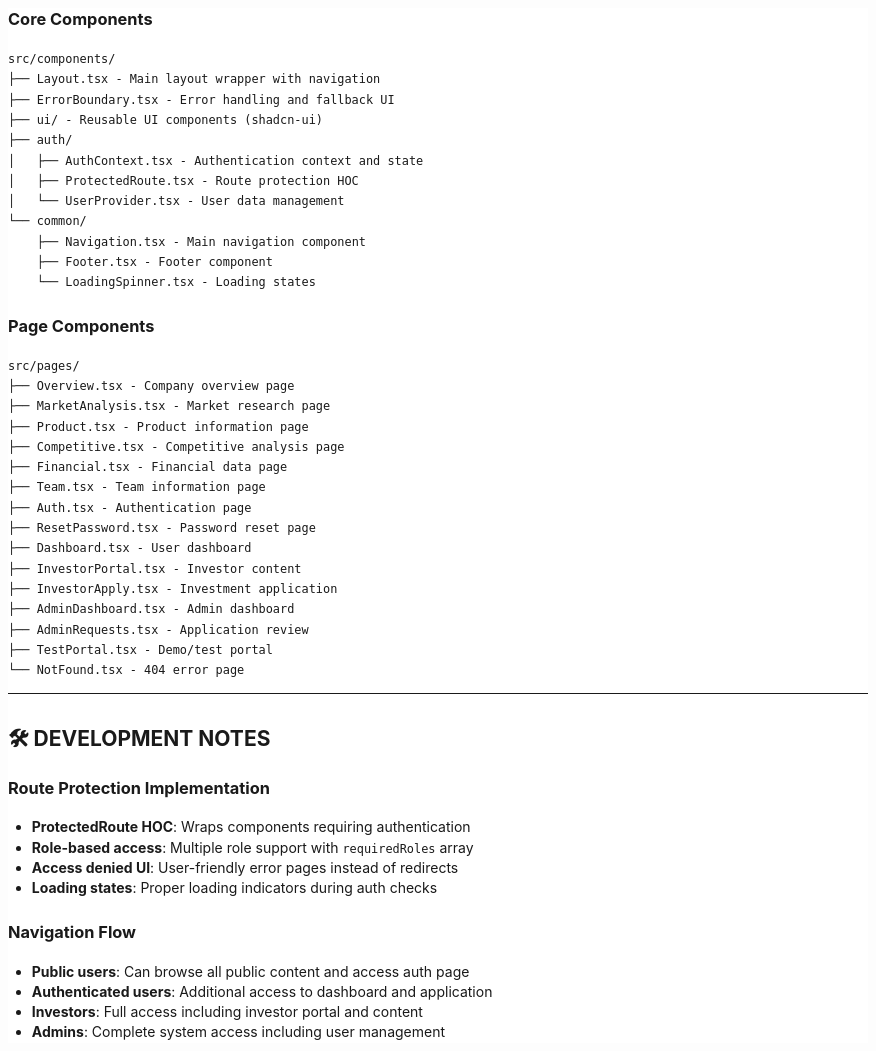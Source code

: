### **Core Components**
```
src/components/
├── Layout.tsx - Main layout wrapper with navigation
├── ErrorBoundary.tsx - Error handling and fallback UI
├── ui/ - Reusable UI components (shadcn-ui)
├── auth/
│   ├── AuthContext.tsx - Authentication context and state
│   ├── ProtectedRoute.tsx - Route protection HOC
│   └── UserProvider.tsx - User data management
└── common/
    ├── Navigation.tsx - Main navigation component
    ├── Footer.tsx - Footer component
    └── LoadingSpinner.tsx - Loading states
```

### **Page Components**
```
src/pages/
├── Overview.tsx - Company overview page
├── MarketAnalysis.tsx - Market research page
├── Product.tsx - Product information page
├── Competitive.tsx - Competitive analysis page
├── Financial.tsx - Financial data page
├── Team.tsx - Team information page
├── Auth.tsx - Authentication page
├── ResetPassword.tsx - Password reset page
├── Dashboard.tsx - User dashboard
├── InvestorPortal.tsx - Investor content
├── InvestorApply.tsx - Investment application
├── AdminDashboard.tsx - Admin dashboard
├── AdminRequests.tsx - Application review
├── TestPortal.tsx - Demo/test portal
└── NotFound.tsx - 404 error page
```

---

## 🛠️ **DEVELOPMENT NOTES**

### **Route Protection Implementation**
- **ProtectedRoute HOC**: Wraps components requiring authentication
- **Role-based access**: Multiple role support with `requiredRoles` array
- **Access denied UI**: User-friendly error pages instead of redirects
- **Loading states**: Proper loading indicators during auth checks

### **Navigation Flow**
- **Public users**: Can browse all public content and access auth page
- **Authenticated users**: Additional access to dashboard and application
- **Investors**: Full access including investor portal and content
- **Admins**: Complete system access including user management
